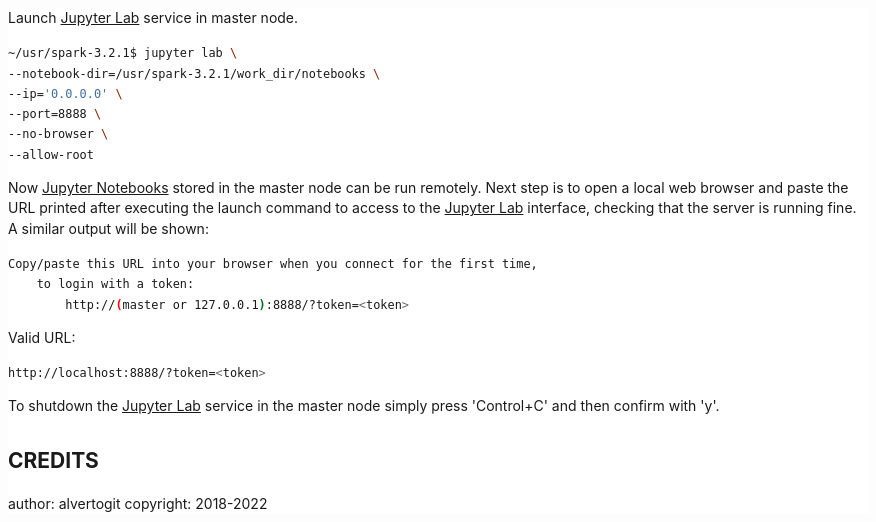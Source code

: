 Launch [Jupyter Lab] service in master node.

```bash
~/usr/spark-3.2.1$ jupyter lab \
--notebook-dir=/usr/spark-3.2.1/work_dir/notebooks \
--ip='0.0.0.0' \
--port=8888 \
--no-browser \
--allow-root
```

Now [Jupyter Notebooks] stored in the master node can be run remotely. Next step is to open a local web browser and paste the URL printed after executing the launch command to access to the [Jupyter Lab] interface, checking that the server is running fine. A similar output will be shown:

```bash
Copy/paste this URL into your browser when you connect for the first time,
    to login with a token:
        http://(master or 127.0.0.1):8888/?token=<token>
```

Valid URL:

```bash
http://localhost:8888/?token=<token>
```

To shutdown the [Jupyter Lab] service in the master node simply press 'Control+C' and then confirm with 'y'.

## CREDITS

author: alvertogit
copyright: 2018-2022

[Data Science]: https://en.wikipedia.org/wiki/Data_science
[Big Data]: https://en.wikipedia.org/wiki/Big_data
[Artificial Intelligence]: https://en.wikipedia.org/wiki/Artificial_intelligence
[Python]: https://www.python.org/
[Machine Learning]: https://en.wikipedia.org/wiki/Machine_learning
[Deep Learning]: https://en.wikipedia.org/wiki/Deep_learning
[Random Forest]: https://en.wikipedia.org/wiki/Random_forest
[Gradient Boosting]: https://en.wikipedia.org/wiki/Gradient_boosting
[Scala]: https://www.scala-lang.org/
[Functional Programming]: https://en.wikipedia.org/wiki/Functional_programming
[Docker]: https://www.docker.com/
[docker-compose]: https://github.com/docker/compose
[Dockerfile]: https://docs.docker.com/engine/reference/builder/
[Apache Spark]: https://spark.apache.org/
[Spark]: https://spark.apache.org/
[API]: https://en.wikipedia.org/wiki/Application_programming_interface
[SQL]: https://en.wikipedia.org/wiki/SQL
[Hadoop]: https://hadoop.apache.org/
[Hadoop Distributed File System]: https://hadoop.apache.org/docs/r1.2.1/hdfs_design.html
[HDFS]: https://hadoop.apache.org/docs/r1.2.1/hdfs_design.html
[RDD]: https://spark.apache.org/docs/latest/rdd-programming-guide.html
[pyspark]: https://pypi.org/project/pyspark/
[Kubernetes]: https://kubernetes.io/
[Keras]: https://keras.io/
[TensorFlow]: https://www.tensorflow.org/
[Matplotlib]: https://matplotlib.org/
[NumPy]: https://numpy.org/
[Pandas]: https://pandas.pydata.org/
[scikit-learn]: https://scikit-learn.org/stable/
[scikit-image]: https://scikit-image.org/
[TPOT]: https://github.com/EpistasisLab/tpot
[XGBoost]: https://github.com/dmlc/xgboost
[Folium]: https://github.com/python-visualization/folium
[Leaflet.js]: https://leafletjs.com/
[ipyleaflet]: https://github.com/jupyter-widgets/ipyleaflet
[Seaborn]: http://seaborn.pydata.org/
[imbalanced-learn]: https://github.com/scikit-learn-contrib/imbalanced-learn
[SMOTE (Synthetic Minority Over-sampling Technique)]: https://jair.org/index.php/jair/article/view/10302
[joblib]: https://pypi.org/project/joblib/
[findspark]: https://github.com/minrk/findspark
[Jupyter]: https://jupyter.org/
[Jupyter Lab]: https://jupyter.org/
[Jupyter Notebook]: https://jupyter.org/
[Jupyter Notebooks]: https://jupyter.org/
[Maven]: https://maven.apache.org/
[gettyimages/spark]: https://hub.docker.com/r/gettyimages/spark/
[Docker Hub]: https://hub.docker.com/
[Cloud Computing]: https://en.wikipedia.org/wiki/Cloud_computing
[AWS EMR]: https://aws.amazon.com/emr/
